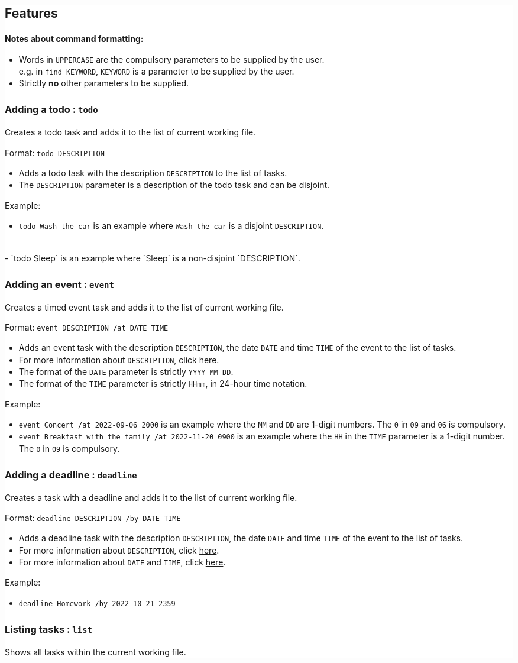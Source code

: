 ## Features

**Notes about command formatting:**
- Words in `UPPERCASE` are the compulsory parameters to be supplied by the user.
<br> e.g. in `find KEYWORD`, `KEYWORD` is a parameter to be supplied by the user.
- Strictly **no** other parameters to be supplied.

### Adding a todo : `todo`

Creates a todo task and adds it to the list of current working file.

Format: `todo DESCRIPTION`
- Adds a todo task with the description `DESCRIPTION` to the list of tasks.
- The `DESCRIPTION` parameter is a description of the todo task and can be disjoint.

Example:
- `todo Wash the car` is an example where `Wash the car` is a disjoint `DESCRIPTION`.
<br>
- `todo Sleep` is an example where `Sleep` is a non-disjoint `DESCRIPTION`.


### Adding an event : `event`

Creates a timed event task and adds it to the list of current working file.

Format: `event DESCRIPTION /at DATE TIME`
- Adds an event task with the description `DESCRIPTION`, the date `DATE` and time
`TIME` of the event to the list of tasks.
- For more information about `DESCRIPTION`, click [here](#adding-a-todo--todo).
- The format of the `DATE` parameter is strictly `YYYY-MM-DD`.
- The format of the `TIME` parameter is strictly `HHmm`, in 24-hour time notation.

Example:
- `event Concert /at 2022-09-06 2000` is an example where the `MM` and `DD` are
1-digit numbers. The `0` in `09` and `06` is compulsory.
- `event Breakfast with the family /at 2022-11-20 0900` is an example where the
`HH` in the `TIME` parameter is a 1-digit number. The `0` in `09` is compulsory.

### Adding a deadline : `deadline`

Creates a task with a deadline and adds it to the list of current working file.

Format: `deadline DESCRIPTION /by DATE TIME`
- Adds a deadline task with the description `DESCRIPTION`, the date `DATE` and time
`TIME` of the event to the list of tasks.
- For more information about `DESCRIPTION`, click [here](#adding-a-todo--todo).
- For more information about `DATE` and `TIME`, click [here](#adding-an-event--event).

Example:
- `deadline Homework /by 2022-10-21 2359`

### Listing tasks : `list`

Shows all tasks within the current working file.
